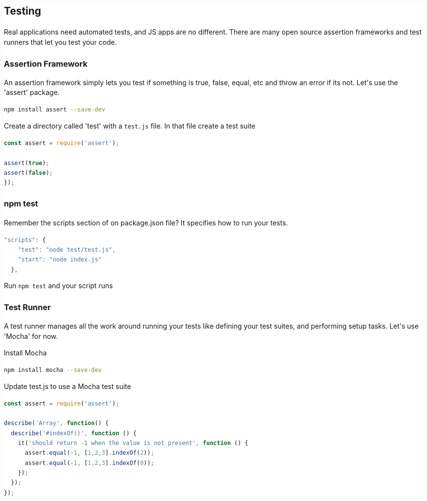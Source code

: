 ## Testing

Real applications need automated tests, and JS apps are no different. There are many open source assertion frameworks and test runners that let you test your code.

### Assertion Framework
An assertion framework simply lets you test if something is true, false, equal, etc and throw an error if its not. Let's use the 'assert' package.

```bash
npm install assert --save-dev
```

Create a directory called 'test' with a `test.js` file. In that file create a test suite

```javascript
const assert = require('assert');

assert(true);
assert(false);
});
```

### npm test
Remember the scripts section of on package.json file? It specifies how to run your tests.

```javascript
"scripts": {
    "test": "node test/test.js",
    "start": "node index.js"
  },
```

Run `npm test` and your script runs


### Test Runner
A test runner manages all the work around running your tests like defining your test suites, and performing setup tasks. Let's use 'Mocha' for now.

Install Mocha

```bash
npm install mocha --save-dev
```

Update test.js to use a Mocha test suite

```javascript
const assert = require('assert');

describe('Array', function() {
  describe('#indexOf()', function () {
    it('should return -1 when the value is not present', function () {
      assert.equal(-1, [1,2,3].indexOf(2));
      assert.equal(-1, [1,2,3].indexOf(0));
    });
  });
});
```
